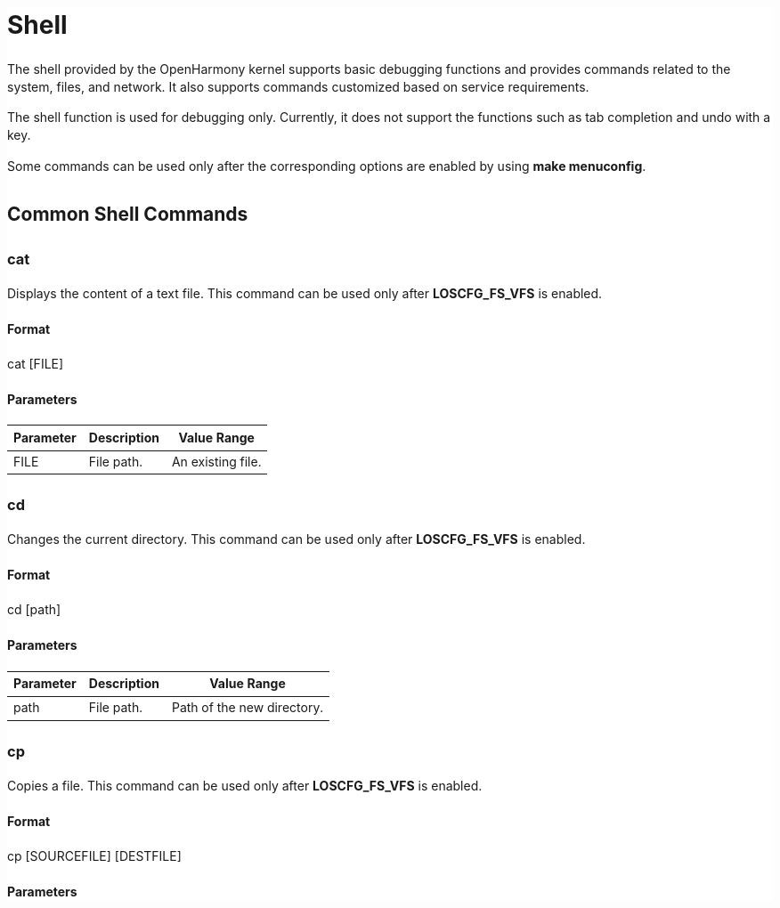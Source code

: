 # Shell

The shell provided by the OpenHarmony kernel supports basic debugging functions and provides commands related to the system, files, and network. It also supports commands customized based on service requirements.

The shell function is used for debugging only. Currently, it does not support the functions such as tab completion and undo with a key.

Some commands can be used only after the corresponding options are enabled by using **make menuconfig**.

## Common Shell Commands

### cat

Displays the content of a text file. This command can be used only after **LOSCFG_FS_VFS** is enabled.

#### Format

cat [FILE]

#### Parameters

| Parameter| Description  | Value Range      |
| ---- | ---------- | -------------- |
| FILE | File path.| An existing file.|

### cd

Changes the current directory. This command can be used only after **LOSCFG_FS_VFS** is enabled.

#### Format

cd [path]

#### Parameters

| Parameter| Description  | Value Range      |
| ---- | ---------- | -------------- |
| path | File path.| Path of the new directory.|

### cp

Copies a file. This command can be used only after **LOSCFG_FS_VFS** is enabled.

#### Format

cp [SOURCEFILE] [DESTFILE]

#### Parameters
